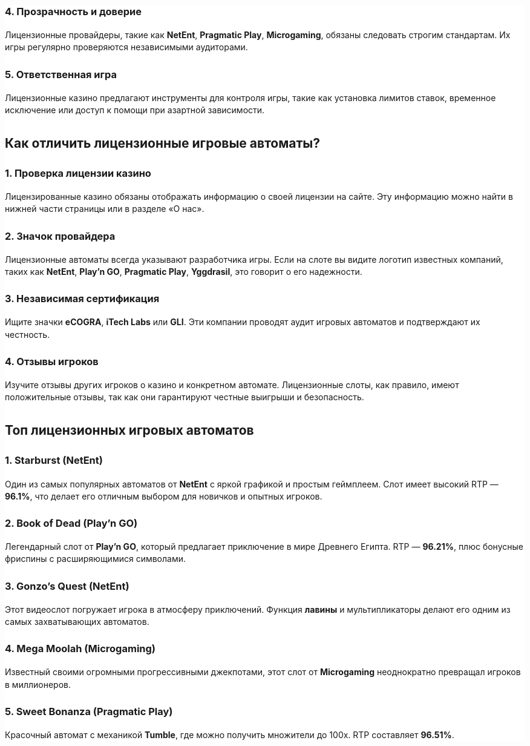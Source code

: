 ### 4. **Прозрачность и доверие**
Лицензионные провайдеры, такие как **NetEnt**, **Pragmatic Play**, **Microgaming**, обязаны следовать строгим стандартам. Их игры регулярно проверяются независимыми аудиторами.

### 5. **Ответственная игра**
Лицензионные казино предлагают инструменты для контроля игры, такие как установка лимитов ставок, временное исключение или доступ к помощи при азартной зависимости.

## Как отличить лицензионные игровые автоматы?

### 1. **Проверка лицензии казино**
Лицензированные казино обязаны отображать информацию о своей лицензии на сайте. Эту информацию можно найти в нижней части страницы или в разделе «О нас».

### 2. **Значок провайдера**
Лицензионные автоматы всегда указывают разработчика игры. Если на слоте вы видите логотип известных компаний, таких как **NetEnt**, **Play’n GO**, **Pragmatic Play**, **Yggdrasil**, это говорит о его надежности.

### 3. **Независимая сертификация**
Ищите значки **eCOGRA**, **iTech Labs** или **GLI**. Эти компании проводят аудит игровых автоматов и подтверждают их честность.

### 4. **Отзывы игроков**
Изучите отзывы других игроков о казино и конкретном автомате. Лицензионные слоты, как правило, имеют положительные отзывы, так как они гарантируют честные выигрыши и безопасность.

## Топ лицензионных игровых автоматов

### 1. **Starburst (NetEnt)**
Один из самых популярных автоматов от **NetEnt** с яркой графикой и простым геймплеем. Слот имеет высокий RTP — **96.1%**, что делает его отличным выбором для новичков и опытных игроков.

### 2. **Book of Dead (Play’n GO)**
Легендарный слот от **Play’n GO**, который предлагает приключение в мире Древнего Египта. RTP — **96.21%**, плюс бонусные фриспины с расширяющимися символами.

### 3. **Gonzo’s Quest (NetEnt)**
Этот видеослот погружает игрока в атмосферу приключений. Функция **лавины** и мультипликаторы делают его одним из самых захватывающих автоматов.

### 4. **Mega Moolah (Microgaming)**
Известный своими огромными прогрессивными джекпотами, этот слот от **Microgaming** неоднократно превращал игроков в миллионеров.

### 5. **Sweet Bonanza (Pragmatic Play)**
Красочный автомат с механикой **Tumble**, где можно получить множители до 100x. RTP составляет **96.51%**.
